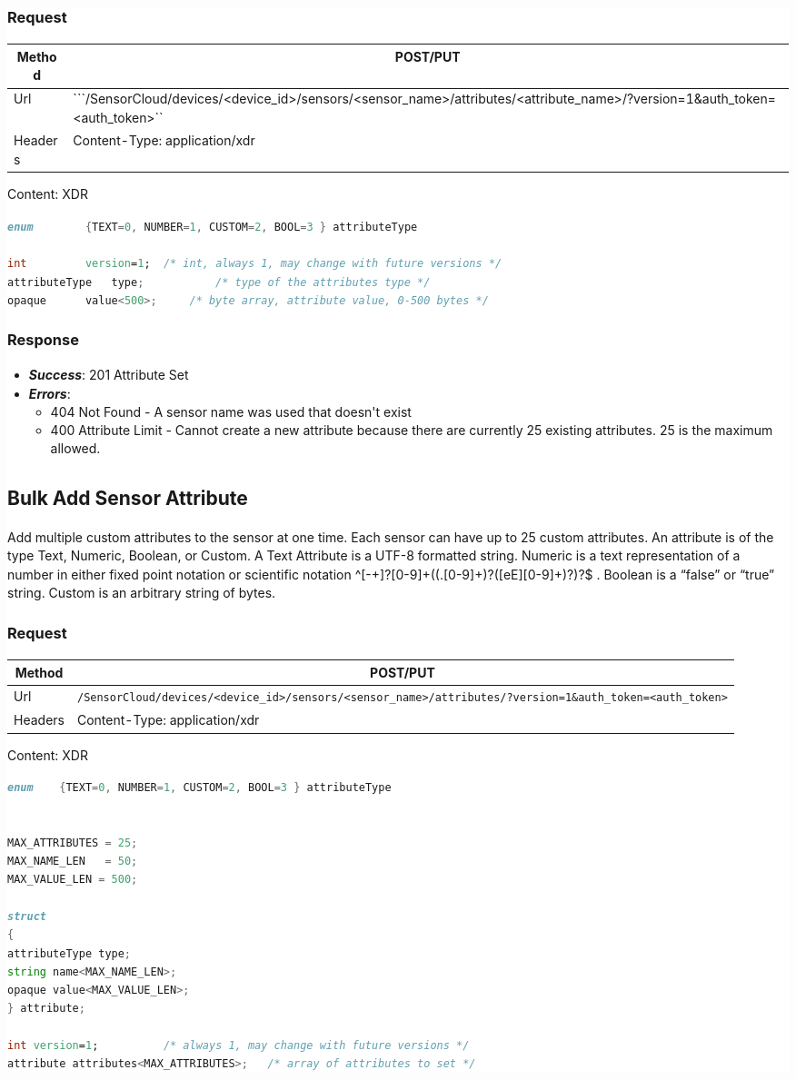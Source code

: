 ### Request
Method | POST/PUT
-------|---------
Url    | ```/SensorCloud/devices/<device_id>/sensors/<sensor_name>/attributes/<attribute_name>/?version=1&auth_token=<auth_token>``
Headers| Content-Type: application/xdr

Content: XDR
```D
enum		{TEXT=0, NUMBER=1, CUSTOM=2, BOOL=3 } attributeType

int    		version=1;	/* int, always 1, may change with future versions */
attributeType 	type;        	/* type of the attributes type */
opaque 		value<500>;  	/* byte array, attribute value, 0-500 bytes */
```

### Response
* ***Success***: 201 Attribute Set
* ***Errors***:
  * 404 Not Found - A sensor name was used that doesn't exist
  * 400 Attribute Limit - Cannot create a new attribute because there are currently 25 existing attributes.  25 is the maximum allowed.


Bulk Add Sensor Attribute
--------------------------
Add multiple custom attributes to the sensor at one time.  Each sensor can have up to 25 custom attributes.  An attribute is of the type Text, Numeric, Boolean, or Custom.  A Text Attribute is a UTF-8 formatted string.  Numeric is a text representation of a number in either fixed point notation or scientific notation ^[-+]?[0-9]+((.[0-9]+)?([eE][0-9]+)?)?$ .  Boolean is a “false” or “true” string.  Custom is an arbitrary string of bytes.

### Request
Method | POST/PUT
-------|---------
Url    | ```/SensorCloud/devices/<device_id>/sensors/<sensor_name>/attributes/?version=1&auth_token=<auth_token>```
Headers| Content-Type: application/xdr

Content: XDR
```D
enum	{TEXT=0, NUMBER=1, CUSTOM=2, BOOL=3 } attributeType


MAX_ATTRIBUTES = 25;
MAX_NAME_LEN   = 50;
MAX_VALUE_LEN = 500;

struct
{
attributeType type;
string name<MAX_NAME_LEN>;
opaque value<MAX_VALUE_LEN>;
} attribute;

int	version=1;			/* always 1, may change with future versions */
attribute attributes<MAX_ATTRIBUTES>;	/* array of attributes to set */
```
